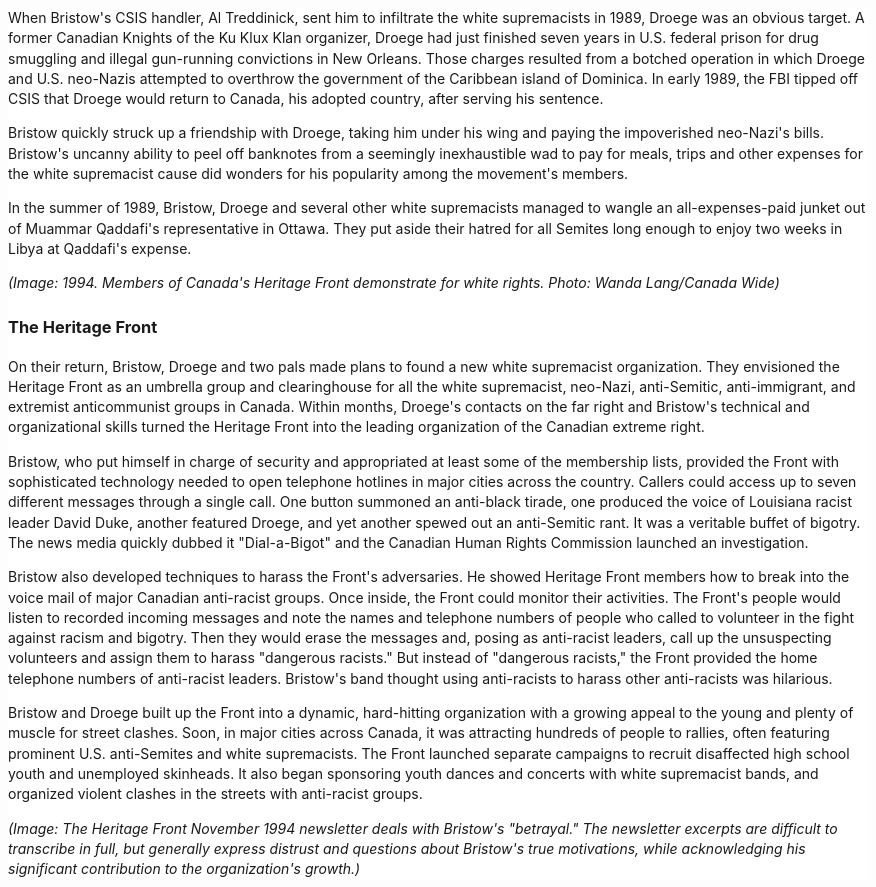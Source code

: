 When Bristow's CSIS handler, Al Treddinick, sent him to infiltrate the white supremacists in 1989, Droege was an obvious target. A former Canadian Knights of the Ku Klux Klan organizer, Droege had just finished seven years in U.S. federal prison for drug smuggling and illegal gun-running convictions in New Orleans. Those charges resulted from a botched operation in which Droege and U.S. neo-Nazis attempted to overthrow the government of the Caribbean island of Dominica. In early 1989, the FBI tipped off CSIS that Droege would return to Canada, his adopted country, after serving his sentence.

Bristow quickly struck up a friendship with Droege, taking him under his wing and paying the impoverished neo-Nazi's bills. Bristow's uncanny ability to peel off banknotes from a seemingly inexhaustible wad to pay for meals, trips and other expenses for the white supremacist cause did wonders for his popularity among the movement's members.

In the summer of 1989, Bristow, Droege and several other white supremacists managed to wangle an all-expenses-paid junket out of Muammar Qaddafi's representative in Ottawa. They put aside their hatred for all Semites long enough to enjoy two weeks in Libya at Qaddafi's expense.

*(Image: 1994. Members of Canada's Heritage Front demonstrate for white rights. Photo: Wanda Lang/Canada Wide)*

### The Heritage Front

On their return, Bristow, Droege and two pals made plans to found a new white supremacist organization. They envisioned the Heritage Front as an umbrella group and clearinghouse for all the white supremacist, neo-Nazi, anti-Semitic, anti-immigrant, and extremist anticommunist groups in Canada. Within months, Droege's contacts on the far right and Bristow's technical and organizational skills turned the Heritage Front into the leading organization of the Canadian extreme right.

Bristow, who put himself in charge of security and appropriated at least some of the membership lists, provided the Front with sophisticated technology needed to open telephone hotlines in major cities across the country. Callers could access up to seven different messages through a single call. One button summoned an anti-black tirade, one produced the voice of Louisiana racist leader David Duke, another featured Droege, and yet another spewed out an anti-Semitic rant. It was a veritable buffet of bigotry. The news media quickly dubbed it "Dial-a-Bigot" and the Canadian Human Rights Commission launched an investigation.

Bristow also developed techniques to harass the Front's adversaries. He showed Heritage Front members how to break into the voice mail of major Canadian anti-racist groups. Once inside, the Front could monitor their activities. The Front's people would listen to recorded incoming messages and note the names and telephone numbers of people who called to volunteer in the fight against racism and bigotry. Then they would erase the messages and, posing as anti-racist leaders, call up the unsuspecting volunteers and assign them to harass "dangerous racists." But instead of "dangerous racists," the Front provided the home telephone numbers of anti-racist leaders. Bristow's band thought using anti-racists to harass other anti-racists was hilarious.

Bristow and Droege built up the Front into a dynamic, hard-hitting organization with a growing appeal to the young and plenty of muscle for street clashes. Soon, in major cities across Canada, it was attracting hundreds of people to rallies, often featuring prominent U.S. anti-Semites and white supremacists. The Front launched separate campaigns to recruit disaffected high school youth and unemployed skinheads. It also began sponsoring youth dances and concerts with white supremacist bands, and organized violent clashes in the streets with anti-racist groups.

*(Image: The Heritage Front November 1994 newsletter deals with Bristow's "betrayal." The newsletter excerpts are difficult to transcribe in full, but generally express distrust and questions about Bristow's true motivations, while acknowledging his significant contribution to the organization's growth.)*
